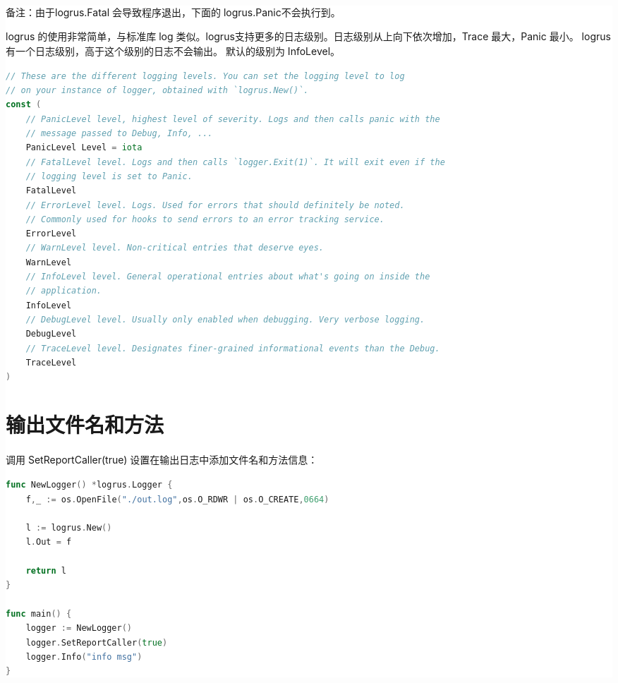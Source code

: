备注：由于logrus.Fatal 会导致程序退出，下面的 logrus.Panic不会执行到。



logrus 的使用非常简单，与标准库 log 类似。logrus支持更多的日志级别。日志级别从上向下依次增加，Trace 最大，Panic 最小。 logrus 有一个日志级别，高于这个级别的日志不会输出。 默认的级别为 InfoLevel。 

```go
// These are the different logging levels. You can set the logging level to log
// on your instance of logger, obtained with `logrus.New()`.
const (
	// PanicLevel level, highest level of severity. Logs and then calls panic with the
	// message passed to Debug, Info, ...
	PanicLevel Level = iota
	// FatalLevel level. Logs and then calls `logger.Exit(1)`. It will exit even if the
	// logging level is set to Panic.
	FatalLevel
	// ErrorLevel level. Logs. Used for errors that should definitely be noted.
	// Commonly used for hooks to send errors to an error tracking service.
	ErrorLevel
	// WarnLevel level. Non-critical entries that deserve eyes.
	WarnLevel
	// InfoLevel level. General operational entries about what's going on inside the
	// application.
	InfoLevel
	// DebugLevel level. Usually only enabled when debugging. Very verbose logging.
	DebugLevel
	// TraceLevel level. Designates finer-grained informational events than the Debug.
	TraceLevel
)
```





# 输出文件名和方法

调用 SetReportCaller(true) 设置在输出日志中添加文件名和方法信息：

```go
func NewLogger() *logrus.Logger {
	f,_ := os.OpenFile("./out.log",os.O_RDWR | os.O_CREATE,0664)

	l := logrus.New()
	l.Out = f

	return l
}

func main() {
	logger := NewLogger()
	logger.SetReportCaller(true)
	logger.Info("info msg")
}
```
